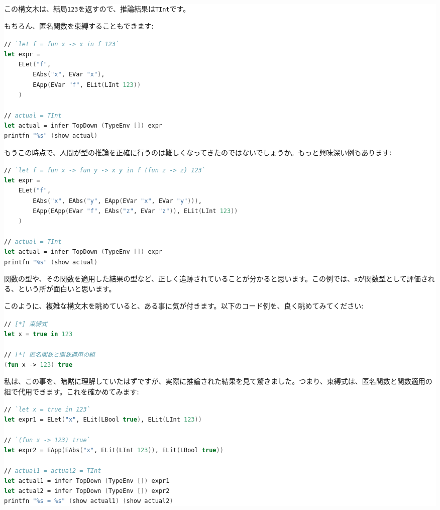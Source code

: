 この構文木は、結局`123`を返すので、推論結果は`TInt`です。

もちろん、匿名関数を束縛することもできます:

```fsharp
// `let f = fun x -> x in f 123`
let expr =
    ELet("f",
        EAbs("x", EVar "x"),
        EApp(EVar "f", ELit(LInt 123))
    )

// actual = TInt
let actual = infer TopDown (TypeEnv []) expr
printfn "%s" (show actual)
```

もうこの時点で、人間が型の推論を正確に行うのは難しくなってきたのではないでしょうか。もっと興味深い例もあります:

```fsharp
// `let f = fun x -> fun y -> x y in f (fun z -> z) 123`
let expr =
    ELet("f",
        EAbs("x", EAbs("y", EApp(EVar "x", EVar "y"))),
        EApp(EApp(EVar "f", EAbs("z", EVar "z")), ELit(LInt 123))
    )

// actual = TInt
let actual = infer TopDown (TypeEnv []) expr
printfn "%s" (show actual)
```

関数の型や、その関数を適用した結果の型など、正しく追跡されていることが分かると思います。この例では、`x`が関数型として評価される、という所が面白いと思います。

このように、複雑な構文木を眺めていると、ある事に気が付きます。以下のコード例を、良く眺めてみてください:

```fsharp
// [*] 束縛式
let x = true in 123 

// [*] 匿名関数と関数適用の組
(fun x -> 123) true
```

私は、この事を、暗黙に理解していたはずですが、実際に推論された結果を見て驚きました。つまり、束縛式は、匿名関数と関数適用の組で代用できます。これを確かめてみます:

```fsharp
// `let x = true in 123`
let expr1 = ELet("x", ELit(LBool true), ELit(LInt 123))

// `(fun x -> 123) true`
let expr2 = EApp(EAbs("x", ELit(LInt 123)), ELit(LBool true))

// actual1 = actual2 = TInt
let actual1 = infer TopDown (TypeEnv []) expr1
let actual2 = infer TopDown (TypeEnv []) expr2
printfn "%s = %s" (show actual1) (show actual2)
```
